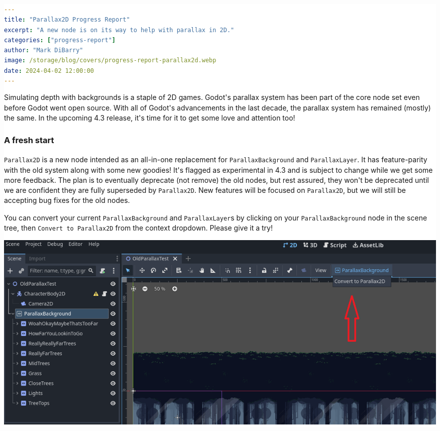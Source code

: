 ```yaml
---
title: "Parallax2D Progress Report"
excerpt: "A new node is on its way to help with parallax in 2D."
categories: ["progress-report"]
author: "Mark DiBarry"
image: /storage/blog/covers/progress-report-parallax2d.webp
date: 2024-04-02 12:00:00
---
```


Simulating depth with backgrounds is a staple of 2D games. Godot's parallax system has been part of the core node set even before Godot went open source. With all of Godot's advancements in the last decade, the parallax system has remained (mostly) the same. In the upcoming 4.3 release, it's time for it to get some love and attention too!

<video autoplay loop muted playsinline title="An example of the parallax effect">
  <source src="/storage/blog/parallax2d/scroll.mp4" type="video/mp4">
</video>

### A fresh start

`Parallax2D` is a new node intended as an all-in-one replacement for `ParallaxBackground` and `ParallaxLayer`. It has feature-parity with the old system along with some new goodies! It's flagged as experimental in 4.3 and is subject to change while we get some more feedback. The plan is to eventually deprecate (not remove) the old nodes, but rest assured, they won't be deprecated until we are confident they are fully superseded by `Parallax2D`. New features will be focused on `Parallax2D`, but we will still be accepting bug fixes for the old nodes.

You can convert your current `ParallaxBackground` and `ParallaxLayer`s by clicking on your `ParallaxBackground` node in the scene tree, then `Convert to Parallax2D` from the context dropdown. Please give it a try!

![An example of converting to Parallax2D](/storage/blog/parallax2d/button.webp)
